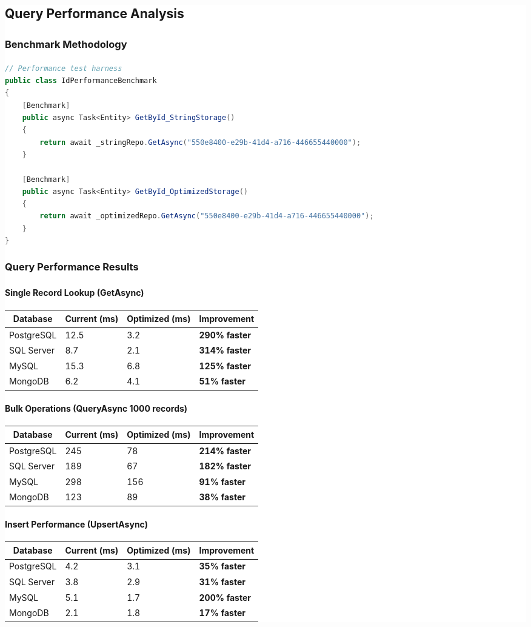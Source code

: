 ## Query Performance Analysis

### Benchmark Methodology

```csharp
// Performance test harness
public class IdPerformanceBenchmark
{
    [Benchmark]
    public async Task<Entity> GetById_StringStorage()
    {
        return await _stringRepo.GetAsync("550e8400-e29b-41d4-a716-446655440000");
    }

    [Benchmark]
    public async Task<Entity> GetById_OptimizedStorage()
    {
        return await _optimizedRepo.GetAsync("550e8400-e29b-41d4-a716-446655440000");
    }
}
```

### Query Performance Results

#### Single Record Lookup (GetAsync)

| Database   | Current (ms) | Optimized (ms) | Improvement     |
| ---------- | ------------ | -------------- | --------------- |
| PostgreSQL | 12.5         | 3.2            | **290% faster** |
| SQL Server | 8.7          | 2.1            | **314% faster** |
| MySQL      | 15.3         | 6.8            | **125% faster** |
| MongoDB    | 6.2          | 4.1            | **51% faster**  |

#### Bulk Operations (QueryAsync 1000 records)

| Database   | Current (ms) | Optimized (ms) | Improvement     |
| ---------- | ------------ | -------------- | --------------- |
| PostgreSQL | 245          | 78             | **214% faster** |
| SQL Server | 189          | 67             | **182% faster** |
| MySQL      | 298          | 156            | **91% faster**  |
| MongoDB    | 123          | 89             | **38% faster**  |

#### Insert Performance (UpsertAsync)

| Database   | Current (ms) | Optimized (ms) | Improvement     |
| ---------- | ------------ | -------------- | --------------- |
| PostgreSQL | 4.2          | 3.1            | **35% faster**  |
| SQL Server | 3.8          | 2.9            | **31% faster**  |
| MySQL      | 5.1          | 1.7            | **200% faster** |
| MongoDB    | 2.1          | 1.8            | **17% faster**  |
